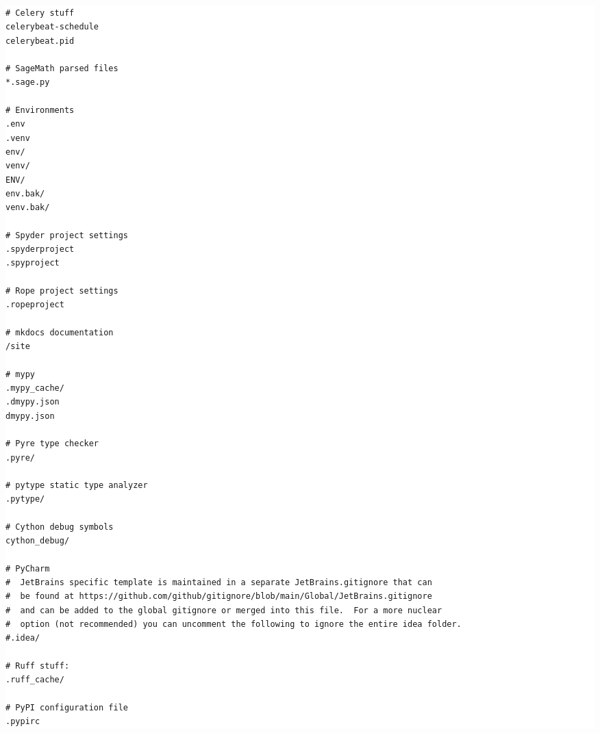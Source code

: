 ```
# Celery stuff
celerybeat-schedule
celerybeat.pid

# SageMath parsed files
*.sage.py

# Environments
.env
.venv
env/
venv/
ENV/
env.bak/
venv.bak/

# Spyder project settings
.spyderproject
.spyproject

# Rope project settings
.ropeproject

# mkdocs documentation
/site

# mypy
.mypy_cache/
.dmypy.json
dmypy.json

# Pyre type checker
.pyre/

# pytype static type analyzer
.pytype/

# Cython debug symbols
cython_debug/

# PyCharm
#  JetBrains specific template is maintained in a separate JetBrains.gitignore that can
#  be found at https://github.com/github/gitignore/blob/main/Global/JetBrains.gitignore
#  and can be added to the global gitignore or merged into this file.  For a more nuclear
#  option (not recommended) you can uncomment the following to ignore the entire idea folder.
#.idea/

# Ruff stuff:
.ruff_cache/

# PyPI configuration file
.pypirc
```
